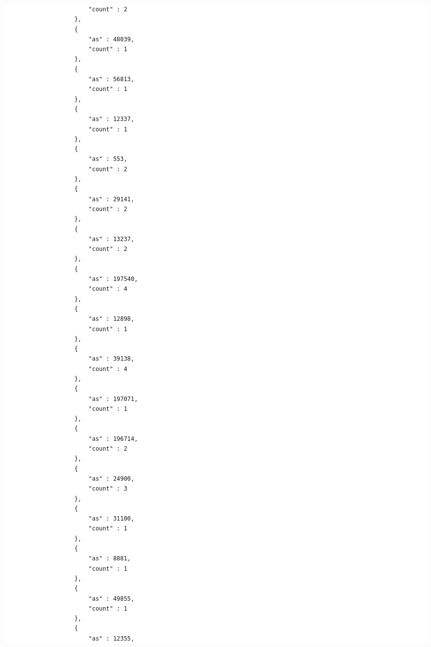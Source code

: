 							"count" : 2
						},
						{
							"as" : 48039,
							"count" : 1
						},
						{
							"as" : 56813,
							"count" : 1
						},
						{
							"as" : 12337,
							"count" : 1
						},
						{
							"as" : 553,
							"count" : 2
						},
						{
							"as" : 29141,
							"count" : 2
						},
						{
							"as" : 13237,
							"count" : 2
						},
						{
							"as" : 197540,
							"count" : 4
						},
						{
							"as" : 12898,
							"count" : 1
						},
						{
							"as" : 39138,
							"count" : 4
						},
						{
							"as" : 197071,
							"count" : 1
						},
						{
							"as" : 196714,
							"count" : 2
						},
						{
							"as" : 24900,
							"count" : 3
						},
						{
							"as" : 31100,
							"count" : 1
						},
						{
							"as" : 8881,
							"count" : 1
						},
						{
							"as" : 49855,
							"count" : 1
						},
						{
							"as" : 12355,